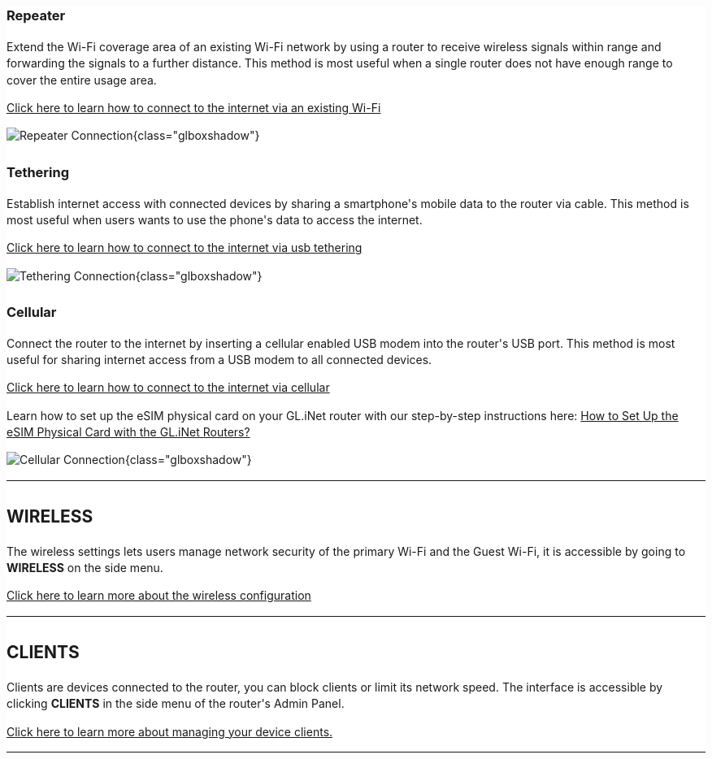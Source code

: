 ### Repeater

Extend the Wi-Fi coverage area of an existing Wi-Fi network by using a router to receive wireless signals within range and forwarding the signals to a further distance. This method is most useful when a single router does not have enough range to cover the entire usage area.

[Click here to learn how to connect to the internet via an existing Wi-Fi](../../interface_guide/internet_repeater.md)

![Repeater Connection](https://static.gl-inet.com/docs/router/en/4/user_guide/gl-e750v2/internet/e750v2_repeater.png){class="glboxshadow"}

### Tethering

Establish internet access with connected devices by sharing a smartphone's mobile data to the router via cable. This method is most useful when users wants to use the phone's data to access the internet.

[Click here to learn how to connect to the internet via usb tethering](../../interface_guide/internet_tethering.md)

![Tethering Connection](https://static.gl-inet.com/docs/router/en/4/user_guide/gl-e750v2/internet/e750v2_tethering.png){class="glboxshadow"}

### Cellular
 
Connect the router to the internet by inserting a cellular enabled USB modem into the router's USB port. This method is most useful for sharing internet access from a USB modem to all connected devices.

[Click here to learn how to connect to the internet via cellular](../../interface_guide/internet_cellular.md)

Learn how to set up the eSIM physical card on your GL.iNet router with our step-by-step instructions here: [How to Set Up the eSIM Physical Card with the GL.iNet Routers?](https://docs.gl-inet.com/router/en/4/tutorials/how_to_set_up_esim/)

![Cellular Connection](https://static.gl-inet.com/docs/router/en/4/user_guide/gl-e750v2/internet/e750v2_cellular.png){class="glboxshadow"}

---

## WIRELESS

The wireless settings lets users manage network security of the primary Wi-Fi and the Guest Wi-Fi, it is accessible by going to **WIRELESS** on the side menu.

[Click here to learn more about the wireless configuration](../../interface_guide/wireless.md)

---

## CLIENTS

Clients are devices connected to the router, you can block clients or limit its network speed. The interface is accessible by clicking **CLIENTS** in the side menu of the router's Admin Panel.

[Click here to learn more about managing your device clients.](../../interface_guide/clients.md)

---